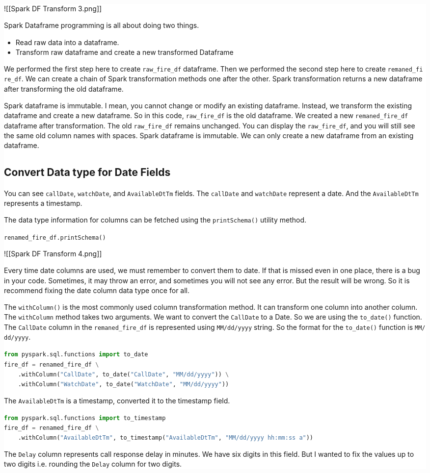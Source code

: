![[Spark DF Transform 3.png]]

Spark Dataframe programming is all about doing two things.
- Read raw data into a dataframe.
- Transform raw dataframe and create a new transformed Dataframe

We performed the first step here to create `raw_fire_df` dataframe. Then we performed the second step here to create `remaned_fire_df`. We can create a chain of Spark transformation methods one after the other.  Spark transformation returns a new dataframe after transforming the old dataframe. 

Spark dataframe is immutable. I mean, you cannot change or modify an existing dataframe. Instead, we transform the existing dataframe and create a new dataframe. So in this code, `raw_fire_df` is the old dataframe. We created a new `remaned_fire_df` dataframe after transformation. The old `raw_fire_df` remains unchanged. You can display the `raw_fire_df`, and you will still see the same old column names with spaces. Spark dataframe is immutable. We can only create a new dataframe from an existing dataframe.
## Convert Data type for Date Fields

You can see `callDate`, `watchDate`, and `AvailableDtTm` fields. The `callDate` and `watchDate` represent a date. And the `AvailableDtTm` represents a timestamp.

The data type information for columns can be fetched using the `printSchema()` utility method.

```python
renamed_fire_df.printSchema()
```

![[Spark DF Transform 4.png]]

Every time date columns are used, we must remember to convert them to date. If that is missed even in one place, there is a bug in your code. Sometimes, it may throw an error, and sometimes you will not see any error. But the result will be wrong. So it is recommend fixing the date column data type once for all.

The `withColumn()` is the most commonly used column transformation method. It can transform one column into another column. The `withColumn` method takes two arguments. We want to convert the `CallDate` to a Date. So we are using the `to_date()` function. The `CallDate` column in the `remaned_fire_df` is represented using `MM/dd/yyyy` string. So the format for the `to_date()` function is `MM/dd/yyyy`.

```python
from pyspark.sql.functions import to_date
fire_df = renamed_fire_df \
    .withColumn("CallDate", to_date("CallDate", "MM/dd/yyyy")) \
    .withColumn("WatchDate", to_date("WatchDate", "MM/dd/yyyy"))
```

The `AvailableDtTm` is a timestamp, converted it to the timestamp field.

```python
from pyspark.sql.functions import to_timestamp
fire_df = renamed_fire_df \
    .withColumn("AvailableDtTm", to_timestamp("AvailableDtTm", "MM/dd/yyyy hh:mm:ss a"))
```

The `Delay` column represents call response delay in minutes. We have six digits in this field. But I wanted to fix the values up to two digits i.e. rounding the `Delay` column for two digits.
